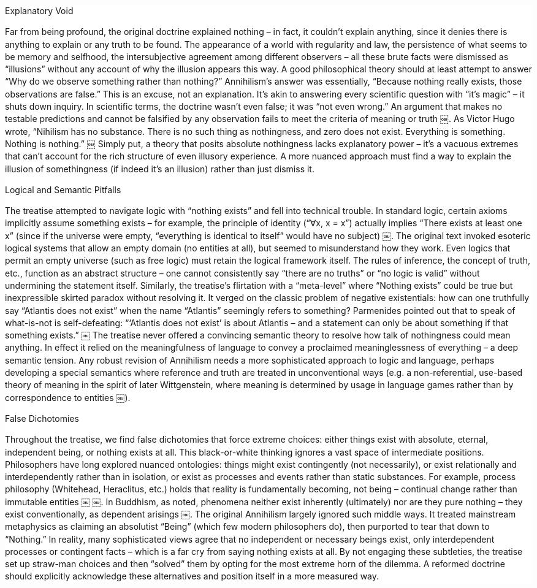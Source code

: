 Explanatory Void

Far from being profound, the original doctrine explained nothing – in fact, it couldn’t explain anything, since it denies there is anything to explain or any truth to be found. The appearance of a world with regularity and law, the persistence of what seems to be memory and selfhood, the intersubjective agreement among different observers – all these brute facts were dismissed as “illusions” without any account of why the illusion appears this way. A good philosophical theory should at least attempt to answer “Why do we observe something rather than nothing?” Annihilism’s answer was essentially, “Because nothing really exists, those observations are false.” This is an excuse, not an explanation. It’s akin to answering every scientific question with “it’s magic” – it shuts down inquiry. In scientific terms, the doctrine wasn’t even false; it was “not even wrong.” An argument that makes no testable predictions and cannot be falsified by any observation fails to meet the criteria of meaning or truth ￼. As Victor Hugo wrote, “Nihilism has no substance. There is no such thing as nothingness, and zero does not exist. Everything is something. Nothing is nothing.” ￼ Simply put, a theory that posits absolute nothingness lacks explanatory power – it’s a vacuous extremes that can’t account for the rich structure of even illusory experience. A more nuanced approach must find a way to explain the illusion of somethingness (if indeed it’s an illusion) rather than just dismiss it.

Logical and Semantic Pitfalls

The treatise attempted to navigate logic with “nothing exists” and fell into technical trouble. In standard logic, certain axioms implicitly assume something exists – for example, the principle of identity (“∀x, x = x”) actually implies “There exists at least one x” (since if the universe were empty, “everything is identical to itself” would have no subject) ￼. The original text invoked esoteric logical systems that allow an empty domain (no entities at all), but seemed to misunderstand how they work. Even logics that permit an empty universe (such as free logic) must retain the logical framework itself. The rules of inference, the concept of truth, etc., function as an abstract structure – one cannot consistently say “there are no truths” or “no logic is valid” without undermining the statement itself. Similarly, the treatise’s flirtation with a “meta-level” where “Nothing exists” could be true but inexpressible skirted paradox without resolving it. It verged on the classic problem of negative existentials: how can one truthfully say “Atlantis does not exist” when the name “Atlantis” seemingly refers to something? Parmenides pointed out that to speak of what-is-not is self-defeating: “‘Atlantis does not exist’ is about Atlantis – and a statement can only be about something if that something exists.” ￼ The treatise never offered a convincing semantic theory to resolve how talk of nothingness could mean anything. In effect it relied on the meaningfulness of language to convey a proclaimed meaninglessness of everything – a deep semantic tension. Any robust revision of Annihilism needs a more sophisticated approach to logic and language, perhaps developing a special semantics where reference and truth are treated in unconventional ways (e.g. a non-referential, use-based theory of meaning in the spirit of later Wittgenstein, where meaning is determined by usage in language games rather than by correspondence to entities ￼).

False Dichotomies

Throughout the treatise, we find false dichotomies that force extreme choices: either things exist with absolute, eternal, independent being, or nothing exists at all. This black-or-white thinking ignores a vast space of intermediate positions. Philosophers have long explored nuanced ontologies: things might exist contingently (not necessarily), or exist relationally and interdependently rather than in isolation, or exist as processes and events rather than static substances. For example, process philosophy (Whitehead, Heraclitus, etc.) holds that reality is fundamentally becoming, not being – continual change rather than immutable entities ￼ ￼. In Buddhism, as noted, phenomena neither exist inherently (ultimately) nor are they pure nothing – they exist conventionally, as dependent arisings ￼. The original Annihilism largely ignored such middle ways. It treated mainstream metaphysics as claiming an absolutist “Being” (which few modern philosophers do), then purported to tear that down to “Nothing.” In reality, many sophisticated views agree that no independent or necessary beings exist, only interdependent processes or contingent facts – which is a far cry from saying nothing exists at all. By not engaging these subtleties, the treatise set up straw-man choices and then “solved” them by opting for the most extreme horn of the dilemma. A reformed doctrine should explicitly acknowledge these alternatives and position itself in a more measured way.
